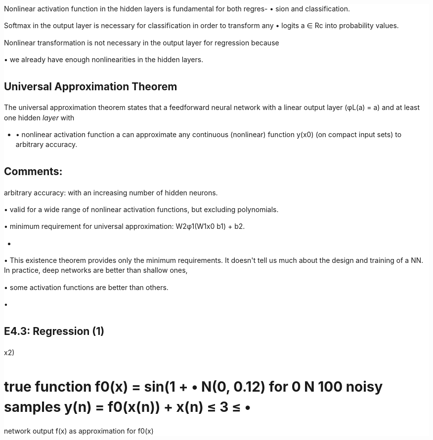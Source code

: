 Nonlinear activation function in the hidden layers is fundamental for both regres-
•
sion and classification.

Softmax in the output layer is necessary for classification in order to transform any
•
logits a ∈ Rc into probability values.

Nonlinear transformation is not necessary in the output layer for regression because

•
we already have enough nonlinearities in the hidden layers.

## Universal Approximation Theorem

The universal approximation theorem states that a feedforward neural network with a linear output layer (φL(a) =
a) and at least one hidden *layer* with

- •
nonlinear activation function a can approximate any continuous (nonlinear) function y(x0) (on compact input sets) to arbitrary accuracy.

## Comments:

arbitrary accuracy: with an increasing number of hidden neurons.

•
valid for a wide range of nonlinear activation functions, but excluding polynomials.

•
minimum requirement for universal approximation: W2φ1(W1x0 b1) +
b2.

+
•
This existence theorem provides only the minimum requirements. It doesn't tell us much about the design and training of a NN. In practice, deep networks are better than shallow ones,

•
some activation functions are better than others.

•

## E4.3: Regression (1)

x2)

true function f0(x) =
sin(1
+
•
N(0, 0.12) for 0 N
100 noisy samples y(n) =
f0(x(n)) +
x(n) ≤
3
≤
•
=
network output f(x) as approximation for f0(x)
